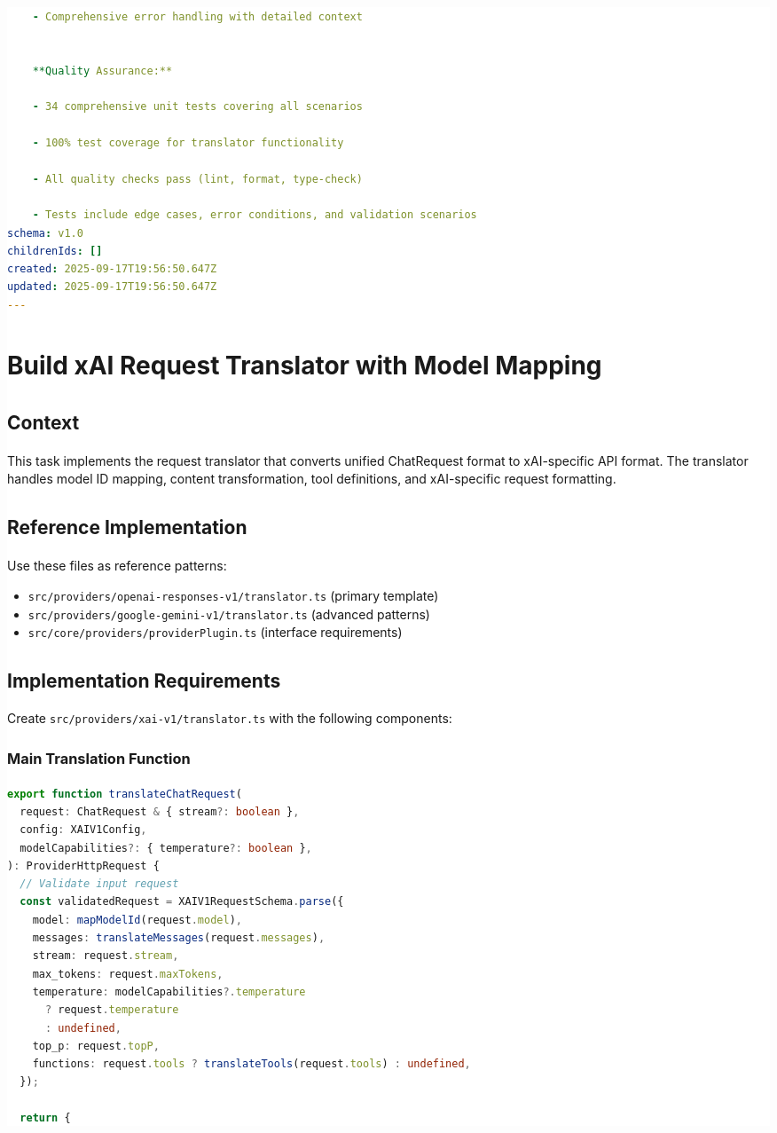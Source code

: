 ```yaml
    - Comprehensive error handling with detailed context


    **Quality Assurance:**

    - 34 comprehensive unit tests covering all scenarios

    - 100% test coverage for translator functionality

    - All quality checks pass (lint, format, type-check)

    - Tests include edge cases, error conditions, and validation scenarios
schema: v1.0
childrenIds: []
created: 2025-09-17T19:56:50.647Z
updated: 2025-09-17T19:56:50.647Z
---
```


# Build xAI Request Translator with Model Mapping

## Context

This task implements the request translator that converts unified ChatRequest format to xAI-specific API format. The translator handles model ID mapping, content transformation, tool definitions, and xAI-specific request formatting.

## Reference Implementation

Use these files as reference patterns:

- `src/providers/openai-responses-v1/translator.ts` (primary template)
- `src/providers/google-gemini-v1/translator.ts` (advanced patterns)
- `src/core/providers/providerPlugin.ts` (interface requirements)

## Implementation Requirements

Create `src/providers/xai-v1/translator.ts` with the following components:

### Main Translation Function

```typescript
export function translateChatRequest(
  request: ChatRequest & { stream?: boolean },
  config: XAIV1Config,
  modelCapabilities?: { temperature?: boolean },
): ProviderHttpRequest {
  // Validate input request
  const validatedRequest = XAIV1RequestSchema.parse({
    model: mapModelId(request.model),
    messages: translateMessages(request.messages),
    stream: request.stream,
    max_tokens: request.maxTokens,
    temperature: modelCapabilities?.temperature
      ? request.temperature
      : undefined,
    top_p: request.topP,
    functions: request.tools ? translateTools(request.tools) : undefined,
  });

  return {
```